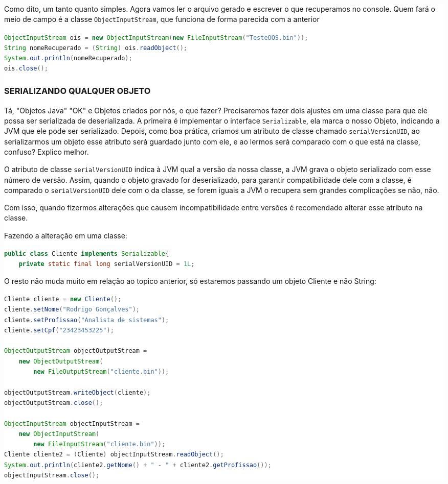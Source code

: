 Como dito, um tanto quanto simples. Agora vamos ler o arquivo gerado e escrever o que recuperamos no console. Quem fará o meio de campo é a classe `ObjectInputStream`, que funciona de forma parecida com a anterior

```java
ObjectInputStream ois = new ObjectInputStream(new FileInputStream("TesteOOS.bin"));
String nomeRecuperado = (String) ois.readObject();
System.out.println(nomeRecuperado);
ois.close();
```

### SERIALIZANDO QUALQUER OBJETO

Tá, "Objetos Java" "OK" e Objetos criados por nós, o que fazer? Precisaremos fazer dois ajustes em uma classe para que ele possa ser serializada de deserializada. A primeira é implementar o interface `Serializable`, ela marca o nosso Objeto, indicando a JVM que ele pode ser serializado. Depois, como boa prática, criamos um atributo de classe chamado `serialVersionUID`, ao serializarmos um objeto esse atributo será guardado junto com ele, e ao lermos será comparado com o que está na classe, confuso? Explico melhor.

O atributo de classe `serialVersionUID` indica à JVM qual a versão da nossa classe, a JVM grava o objeto serializado com esse número de versão. Assim, quando o objeto gravado for deserializado, para garantir compatibilidade dele com a classe, é comparado o `serialVersionUID` dele com o da classe, se forem iguais a JVM o recupera sem grandes complicações se não, não.

Com isso, quando fizermos alterações que causem incompatibilidade entre versões é recomendado alterar esse atributo na classe.

Fazendo a alteração em uma classe:

```java
public class Cliente implements Serializable{
    private static final long serialVersionUID = 1L;
```

O resto não muda muito em relação ao topico anterior, só estaremos passando um objeto Cliente e não String:

```java
Cliente cliente = new Cliente();
cliente.setNome("Rodrigo Gonçalves");
cliente.setProfissao("Analista de sistemas");
cliente.setCpf("23423453225");

ObjectOutputStream objectOutputStream = 
    new ObjectOutputStream(
        new FileOutputStream("cliente.bin"));

objectOutputStream.writeObject(cliente);
objectOutputStream.close();

ObjectInputStream objectInputStream = 
    new ObjectInputStream(
        new FileInputStream("cliente.bin"));
Cliente cliente2 = (Cliente) objectInputStream.readObject();
System.out.println(cliente2.getNome() + " - " + cliente2.getProfissao());
objectInputStream.close();
```
